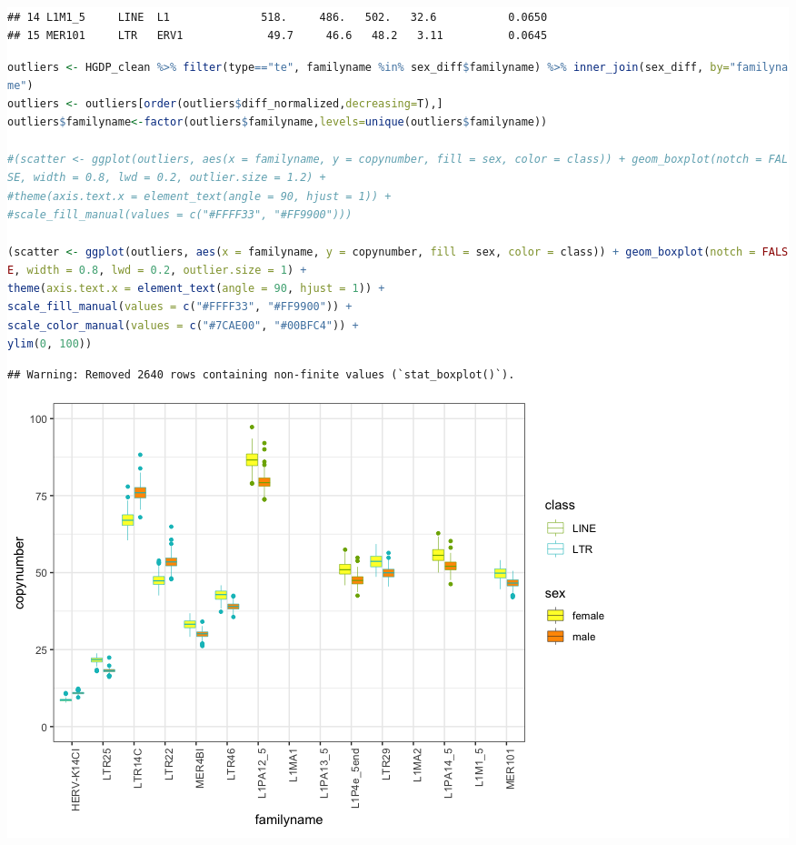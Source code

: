     ## 14 L1M1_5     LINE  L1              518.     486.   502.   32.6           0.0650
    ## 15 MER101     LTR   ERV1             49.7     46.6   48.2   3.11          0.0645

``` r
outliers <- HGDP_clean %>% filter(type=="te", familyname %in% sex_diff$familyname) %>% inner_join(sex_diff, by="familyname")
outliers <- outliers[order(outliers$diff_normalized,decreasing=T),]
outliers$familyname<-factor(outliers$familyname,levels=unique(outliers$familyname))

#(scatter <- ggplot(outliers, aes(x = familyname, y = copynumber, fill = sex, color = class)) + geom_boxplot(notch = FALSE, width = 0.8, lwd = 0.2, outlier.size = 1.2) +
#theme(axis.text.x = element_text(angle = 90, hjust = 1)) +
#scale_fill_manual(values = c("#FFFF33", "#FF9900")))

(scatter <- ggplot(outliers, aes(x = familyname, y = copynumber, fill = sex, color = class)) + geom_boxplot(notch = FALSE, width = 0.8, lwd = 0.2, outlier.size = 1) +
theme(axis.text.x = element_text(angle = 90, hjust = 1)) +
scale_fill_manual(values = c("#FFFF33", "#FF9900")) +
scale_color_manual(values = c("#7CAE00", "#00BFC4")) +
ylim(0, 100))
```

    ## Warning: Removed 2640 rows containing non-finite values (`stat_boxplot()`).

![](00-cv-sex_files/figure-gfm/unnamed-chunk-6-1.png)

